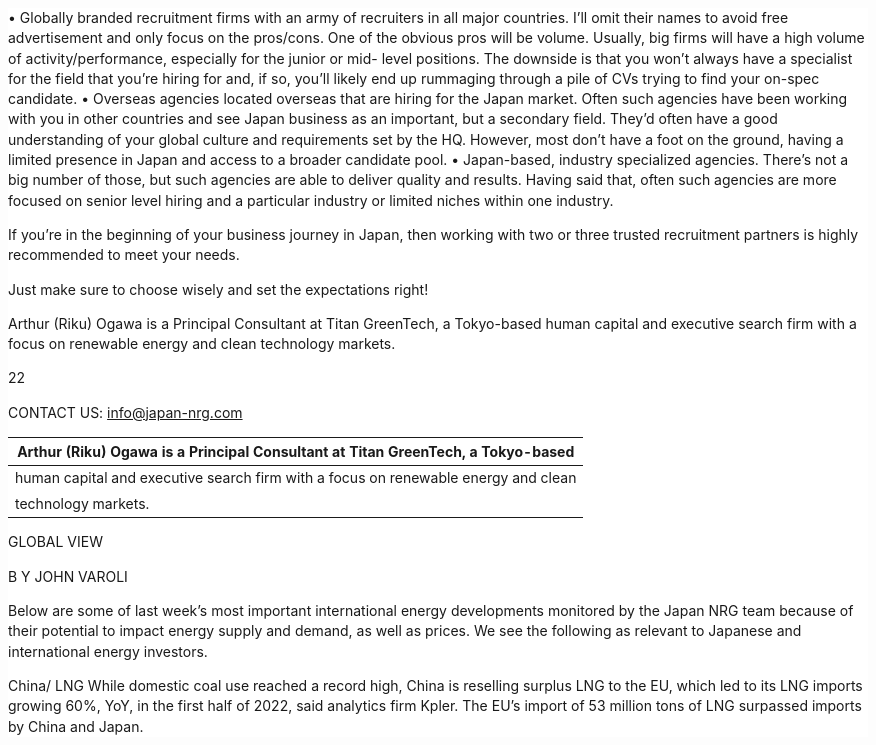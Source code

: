 •  Globally branded recruitment firms with an army of recruiters in all major
countries. I’ll omit their names to avoid free advertisement and only focus on
the pros/cons. One of the obvious pros will be volume. Usually, big firms will
have a high volume of activity/performance, especially for the junior or mid-
level positions. The downside is that you won’t always have a specialist for the
field that you’re hiring for and, if so, you’ll likely end up rummaging through a
pile of CVs trying to find your on-spec candidate.
•  Overseas agencies located overseas that are hiring for the Japan market.
Often such agencies have been working with you in other countries and see
Japan business as an important, but a secondary field. They’d often have a
good understanding of your global culture and requirements set by the HQ.
However, most don’t have a foot on the ground, having a limited presence in
Japan and access to a broader candidate pool.
•  Japan-based, industry specialized agencies. There’s not a big number of
those, but such agencies are able to deliver quality and results. Having said
that, often such agencies are more focused on senior level hiring and a
particular industry or limited niches within one industry.

If you’re in the beginning of your business journey in Japan, then working with two or
three trusted recruitment partners is highly recommended to meet your needs.

Just make sure to choose wisely and set the expectations right!

Arthur (Riku) Ogawa is a Principal Consultant at Titan GreenTech, a Tokyo-based
human capital and executive search firm with a focus on renewable energy and clean
technology markets.











22


CONTACT  US: info@japan-nrg.com

| Arthur (Riku) Ogawa is a Principal Consultant at Titan GreenTech, a Tokyo-based |
| --- |
| human capital and executive search firm with a focus on renewable energy and clean |
| technology markets. |

GLOBAL       VIEW

B Y JOHN VAROLI

Below are some of last week’s most important international energy developments monitored by the Japan
NRG team because of their potential to impact energy supply and demand, as well as prices. We see the
following as relevant to Japanese and international energy investors.

China/ LNG
While domestic coal use reached a record high, China is reselling surplus LNG to the
EU, which led to its LNG imports growing 60%, YoY, in the first half of 2022, said
analytics firm Kpler. The EU’s import of 53 million tons of LNG surpassed imports by
China and Japan.
